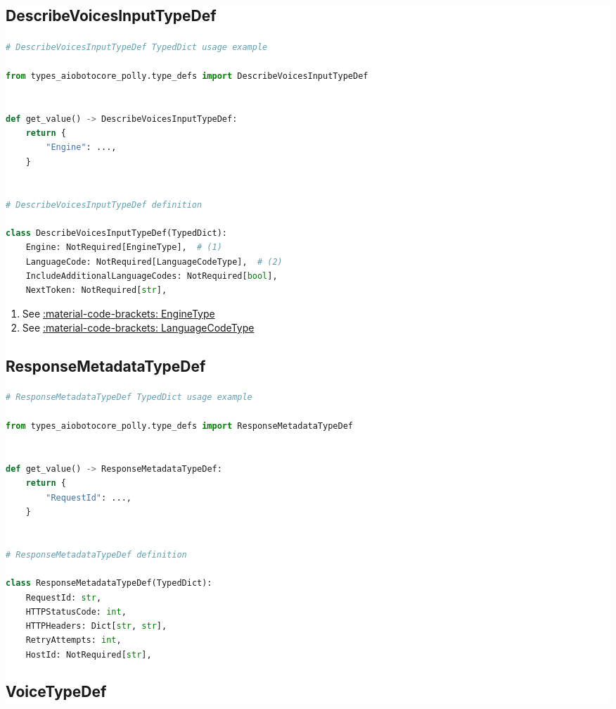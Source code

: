 
## DescribeVoicesInputTypeDef

```python
# DescribeVoicesInputTypeDef TypedDict usage example

from types_aiobotocore_polly.type_defs import DescribeVoicesInputTypeDef


def get_value() -> DescribeVoicesInputTypeDef:
    return {
        "Engine": ...,
    }


# DescribeVoicesInputTypeDef definition

class DescribeVoicesInputTypeDef(TypedDict):
    Engine: NotRequired[EngineType],  # (1)
    LanguageCode: NotRequired[LanguageCodeType],  # (2)
    IncludeAdditionalLanguageCodes: NotRequired[bool],
    NextToken: NotRequired[str],
```

1. See [:material-code-brackets: EngineType](./literals.md#enginetype)
2. See [:material-code-brackets: LanguageCodeType](./literals.md#languagecodetype)

## ResponseMetadataTypeDef

```python
# ResponseMetadataTypeDef TypedDict usage example

from types_aiobotocore_polly.type_defs import ResponseMetadataTypeDef


def get_value() -> ResponseMetadataTypeDef:
    return {
        "RequestId": ...,
    }


# ResponseMetadataTypeDef definition

class ResponseMetadataTypeDef(TypedDict):
    RequestId: str,
    HTTPStatusCode: int,
    HTTPHeaders: Dict[str, str],
    RetryAttempts: int,
    HostId: NotRequired[str],
```


## VoiceTypeDef
